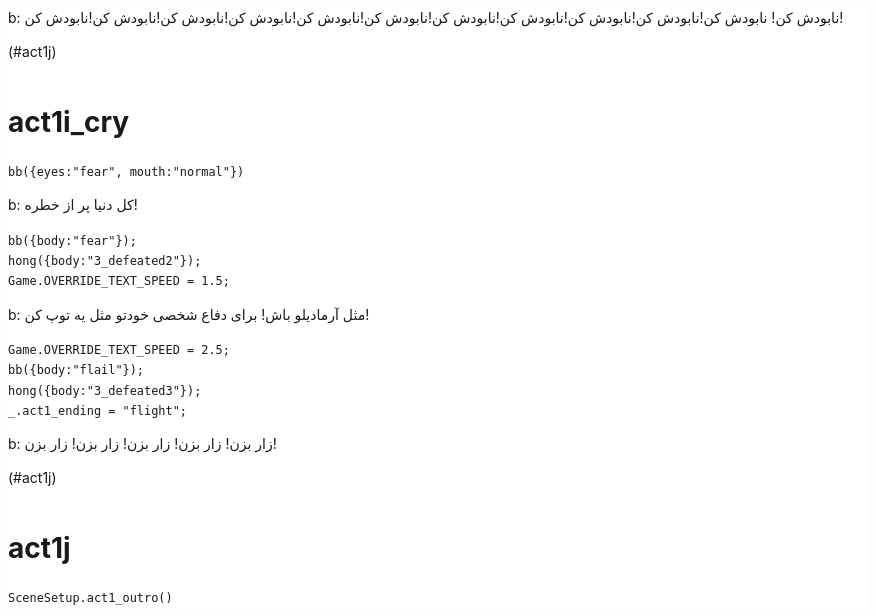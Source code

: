 b: نابودش کن! نابودش کن!نابودش کن!نابودش کن!نابودش کن!نابودش کن!نابودش کن!نابودش کن!نابودش کن!نابودش کن!نابودش کن!نابودش کن!

(#act1j)

# act1i_cry

`bb({eyes:"fear", mouth:"normal"})`

b: کل دنیا پر از خطره!

```
bb({body:"fear"});
hong({body:"3_defeated2"});
Game.OVERRIDE_TEXT_SPEED = 1.5;
```

b: مثل آرمادیلو باش! برای دفاع شخصی خودتو مثل یه توپ کن!

```
Game.OVERRIDE_TEXT_SPEED = 2.5;
bb({body:"flail"});
hong({body:"3_defeated3"});
_.act1_ending = "flight";
```

b: زار بزن! زار بزن! زار بزن! زار بزن! زار بزن! 

(#act1j)

# act1j

`SceneSetup.act1_outro()`